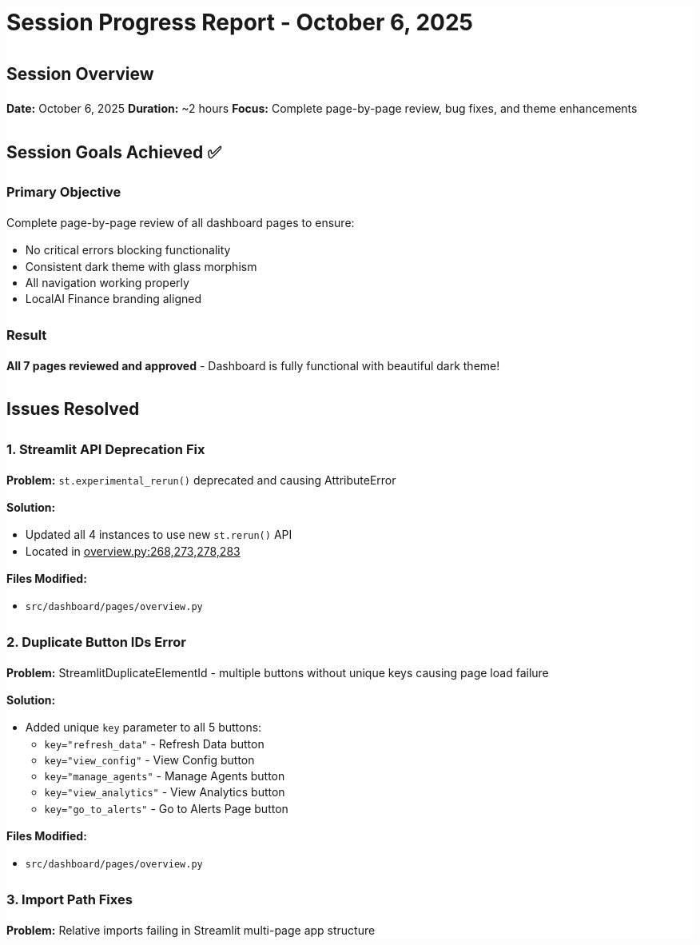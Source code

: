 # Session Progress Report - October 6, 2025

## Session Overview
**Date:** October 6, 2025
**Duration:** ~2 hours
**Focus:** Complete page-by-page review, bug fixes, and theme enhancements

## Session Goals Achieved ✅

### Primary Objective
Complete page-by-page review of all dashboard pages to ensure:
- No critical errors blocking functionality
- Consistent dark theme with glass morphism
- All navigation working properly
- LocalAI Finance branding aligned

### Result
**All 7 pages reviewed and approved** - Dashboard is fully functional with beautiful dark theme!

## Issues Resolved

### 1. Streamlit API Deprecation Fix
**Problem:** `st.experimental_rerun()` deprecated and causing AttributeError

**Solution:**
- Updated all 4 instances to use new `st.rerun()` API
- Located in [overview.py:268,273,278,283](../../src/dashboard/pages/overview.py#L268)

**Files Modified:**
- `src/dashboard/pages/overview.py`

### 2. Duplicate Button IDs Error
**Problem:** StreamlitDuplicateElementId - multiple buttons without unique keys causing page load failure

**Solution:**
- Added unique `key` parameter to all 5 buttons:
  - `key="refresh_data"` - Refresh Data button
  - `key="view_config"` - View Config button
  - `key="manage_agents"` - Manage Agents button
  - `key="view_analytics"` - View Analytics button
  - `key="go_to_alerts"` - Go to Alerts Page button

**Files Modified:**
- `src/dashboard/pages/overview.py`

### 3. Import Path Fixes
**Problem:** Relative imports failing in Streamlit multi-page app structure
